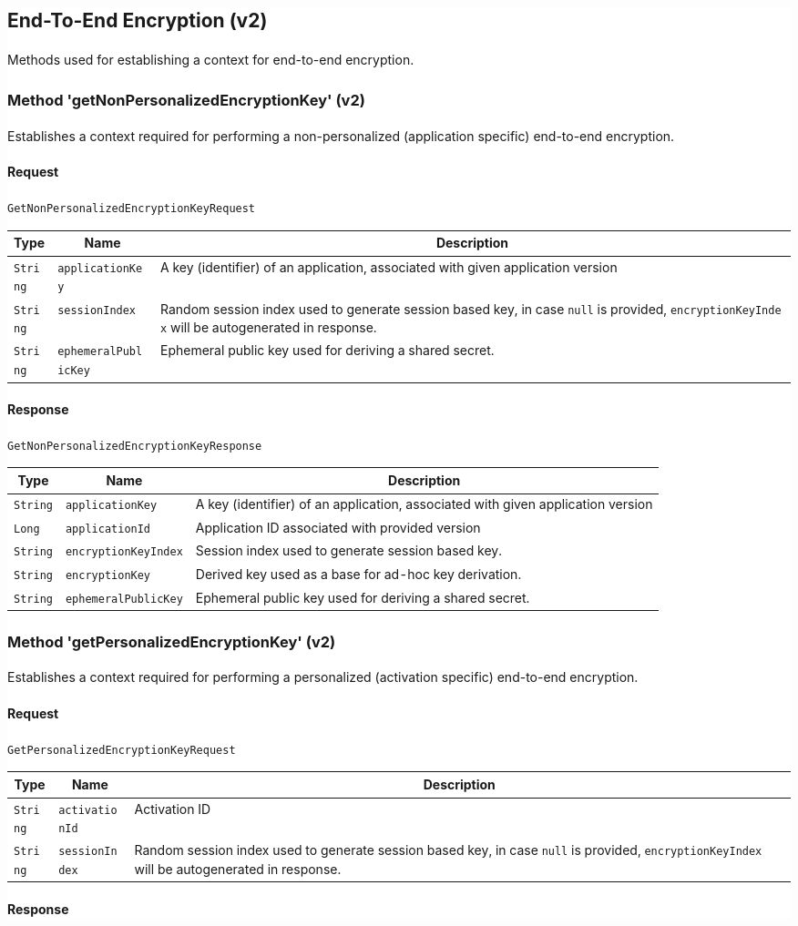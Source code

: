 ## End-To-End Encryption (v2)

Methods used for establishing a context for end-to-end encryption.

### Method 'getNonPersonalizedEncryptionKey' (v2)

Establishes a context required for performing a non-personalized (application specific) end-to-end encryption.

#### Request

`GetNonPersonalizedEncryptionKeyRequest`

| Type | Name | Description |
|------|------|-------------|
| `String` | `applicationKey` | A key (identifier) of an application, associated with given application version |
| `String` | `sessionIndex` | Random session index used to generate session based key, in case `null` is provided, `encryptionKeyIndex` will be autogenerated in response. |
| `String` | `ephemeralPublicKey` | Ephemeral public key used for deriving a shared secret. |

#### Response

`GetNonPersonalizedEncryptionKeyResponse`

| Type | Name | Description |
|------|------|-------------|
| `String` | `applicationKey` | A key (identifier) of an application, associated with given application version |
| `Long` | `applicationId` | Application ID associated with provided version  |
| `String` | `encryptionKeyIndex` | Session index used to generate session based key. |
| `String` | `encryptionKey` | Derived key used as a base for ad-hoc key derivation. |
| `String` | `ephemeralPublicKey` | Ephemeral public key used for deriving a shared secret. |

### Method 'getPersonalizedEncryptionKey' (v2)

Establishes a context required for performing a personalized (activation specific) end-to-end encryption.

#### Request

`GetPersonalizedEncryptionKeyRequest`

| Type | Name | Description |
|------|------|-------------|
| `String` | `activationId` | Activation ID  |
| `String` | `sessionIndex` | Random session index used to generate session based key, in case `null` is provided, `encryptionKeyIndex` will be autogenerated in response. |

#### Response
